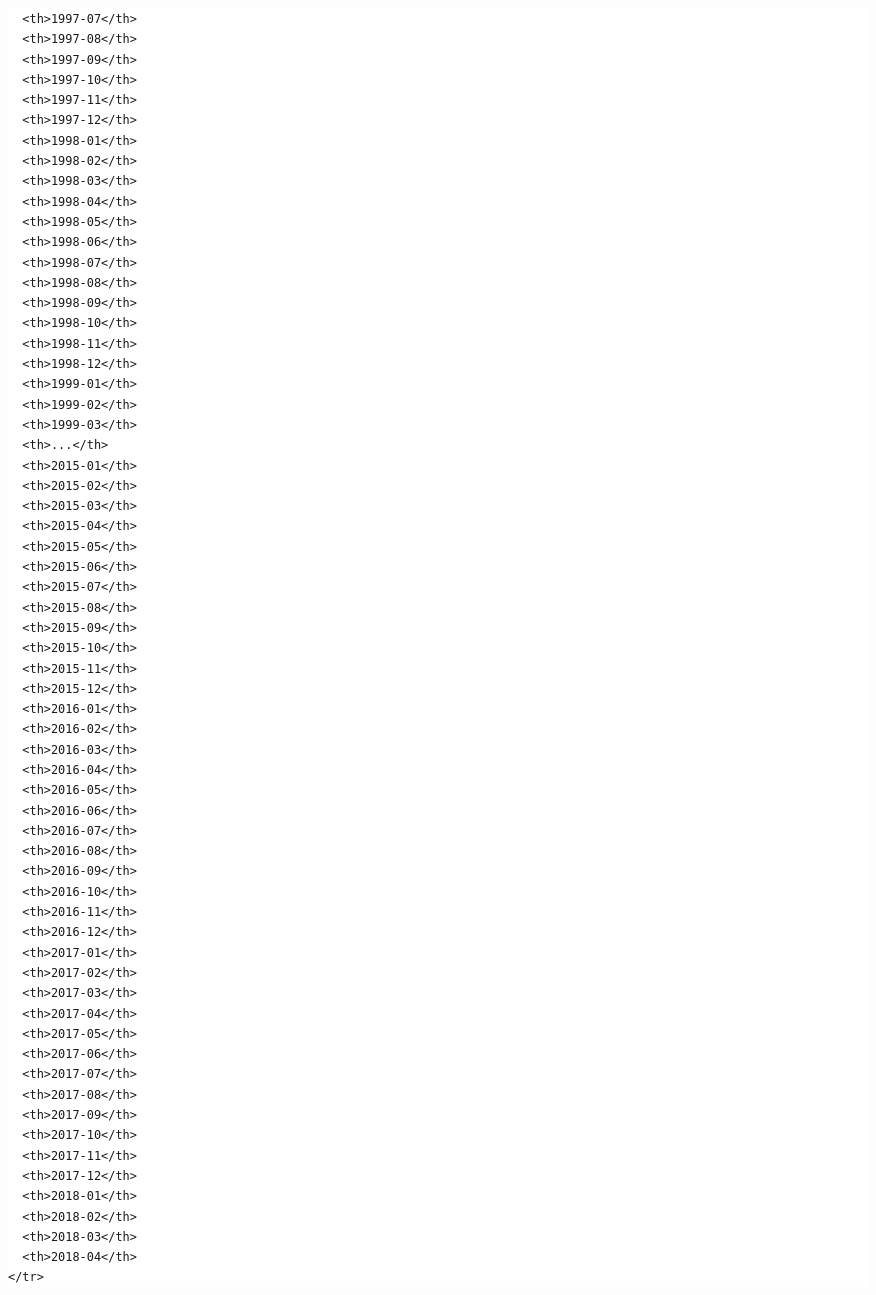       <th>1997-07</th>
      <th>1997-08</th>
      <th>1997-09</th>
      <th>1997-10</th>
      <th>1997-11</th>
      <th>1997-12</th>
      <th>1998-01</th>
      <th>1998-02</th>
      <th>1998-03</th>
      <th>1998-04</th>
      <th>1998-05</th>
      <th>1998-06</th>
      <th>1998-07</th>
      <th>1998-08</th>
      <th>1998-09</th>
      <th>1998-10</th>
      <th>1998-11</th>
      <th>1998-12</th>
      <th>1999-01</th>
      <th>1999-02</th>
      <th>1999-03</th>
      <th>...</th>
      <th>2015-01</th>
      <th>2015-02</th>
      <th>2015-03</th>
      <th>2015-04</th>
      <th>2015-05</th>
      <th>2015-06</th>
      <th>2015-07</th>
      <th>2015-08</th>
      <th>2015-09</th>
      <th>2015-10</th>
      <th>2015-11</th>
      <th>2015-12</th>
      <th>2016-01</th>
      <th>2016-02</th>
      <th>2016-03</th>
      <th>2016-04</th>
      <th>2016-05</th>
      <th>2016-06</th>
      <th>2016-07</th>
      <th>2016-08</th>
      <th>2016-09</th>
      <th>2016-10</th>
      <th>2016-11</th>
      <th>2016-12</th>
      <th>2017-01</th>
      <th>2017-02</th>
      <th>2017-03</th>
      <th>2017-04</th>
      <th>2017-05</th>
      <th>2017-06</th>
      <th>2017-07</th>
      <th>2017-08</th>
      <th>2017-09</th>
      <th>2017-10</th>
      <th>2017-11</th>
      <th>2017-12</th>
      <th>2018-01</th>
      <th>2018-02</th>
      <th>2018-03</th>
      <th>2018-04</th>
    </tr>
  </thead>